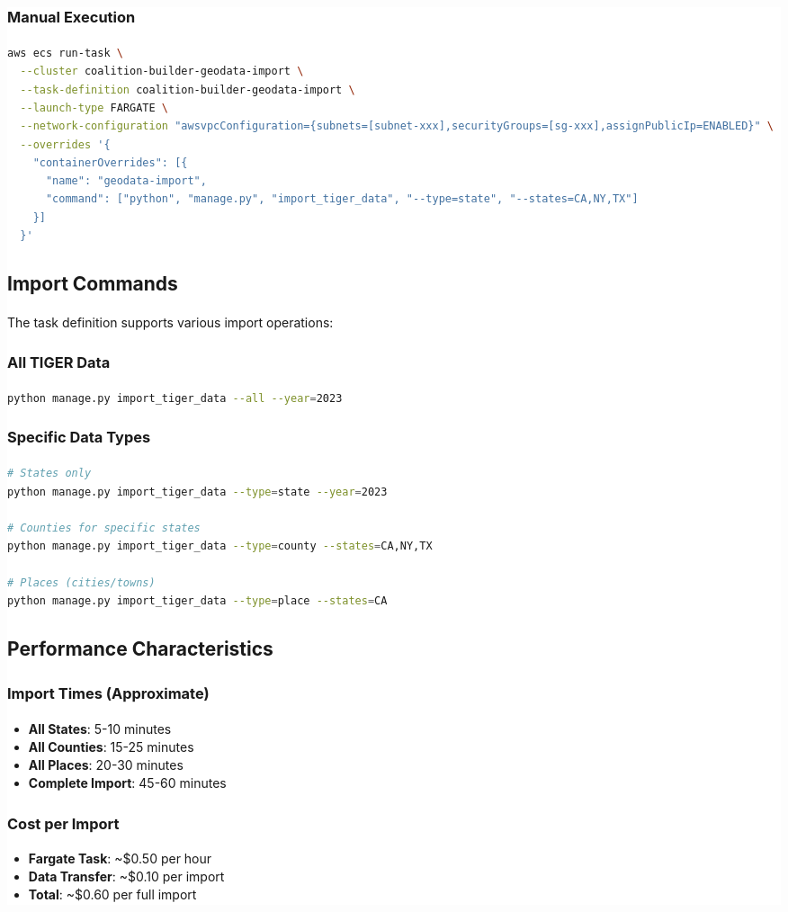 ### Manual Execution

```bash
aws ecs run-task \
  --cluster coalition-builder-geodata-import \
  --task-definition coalition-builder-geodata-import \
  --launch-type FARGATE \
  --network-configuration "awsvpcConfiguration={subnets=[subnet-xxx],securityGroups=[sg-xxx],assignPublicIp=ENABLED}" \
  --overrides '{
    "containerOverrides": [{
      "name": "geodata-import",
      "command": ["python", "manage.py", "import_tiger_data", "--type=state", "--states=CA,NY,TX"]
    }]
  }'
```

## Import Commands

The task definition supports various import operations:

### All TIGER Data

```bash
python manage.py import_tiger_data --all --year=2023
```

### Specific Data Types

```bash
# States only
python manage.py import_tiger_data --type=state --year=2023

# Counties for specific states
python manage.py import_tiger_data --type=county --states=CA,NY,TX

# Places (cities/towns)
python manage.py import_tiger_data --type=place --states=CA
```

## Performance Characteristics

### Import Times (Approximate)

- **All States**: 5-10 minutes
- **All Counties**: 15-25 minutes
- **All Places**: 20-30 minutes
- **Complete Import**: 45-60 minutes

### Cost per Import

- **Fargate Task**: ~$0.50 per hour
- **Data Transfer**: ~$0.10 per import
- **Total**: ~$0.60 per full import

